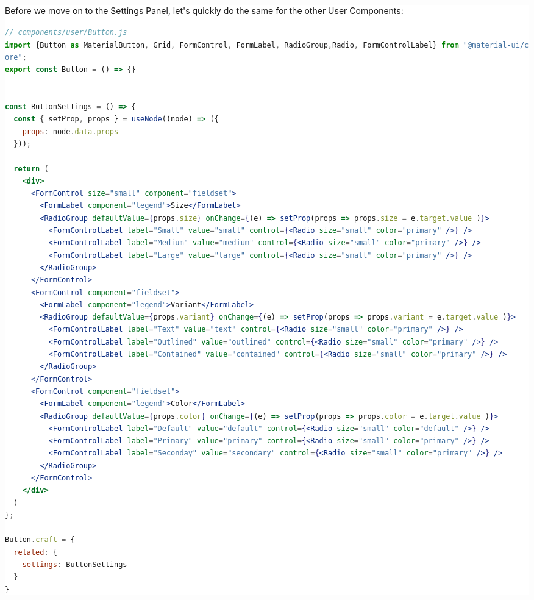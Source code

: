 Before we move on to the Settings Panel, let's quickly do the same for the other User Components:
```jsx
// components/user/Button.js
import {Button as MaterialButton, Grid, FormControl, FormLabel, RadioGroup,Radio, FormControlLabel} from "@material-ui/core";
export const Button = () => {}


const ButtonSettings = () => {
  const { setProp, props } = useNode((node) => ({
    props: node.data.props
  }));

  return (
    <div>
      <FormControl size="small" component="fieldset">
        <FormLabel component="legend">Size</FormLabel>
        <RadioGroup defaultValue={props.size} onChange={(e) => setProp(props => props.size = e.target.value )}>
          <FormControlLabel label="Small" value="small" control={<Radio size="small" color="primary" />} />
          <FormControlLabel label="Medium" value="medium" control={<Radio size="small" color="primary" />} />
          <FormControlLabel label="Large" value="large" control={<Radio size="small" color="primary" />} />
        </RadioGroup>
      </FormControl>
      <FormControl component="fieldset">
        <FormLabel component="legend">Variant</FormLabel>
        <RadioGroup defaultValue={props.variant} onChange={(e) => setProp(props => props.variant = e.target.value )}>
          <FormControlLabel label="Text" value="text" control={<Radio size="small" color="primary" />} />
          <FormControlLabel label="Outlined" value="outlined" control={<Radio size="small" color="primary" />} />
          <FormControlLabel label="Contained" value="contained" control={<Radio size="small" color="primary" />} />
        </RadioGroup>
      </FormControl>
      <FormControl component="fieldset">
        <FormLabel component="legend">Color</FormLabel>
        <RadioGroup defaultValue={props.color} onChange={(e) => setProp(props => props.color = e.target.value )}>
          <FormControlLabel label="Default" value="default" control={<Radio size="small" color="default" />} />
          <FormControlLabel label="Primary" value="primary" control={<Radio size="small" color="primary" />} />
          <FormControlLabel label="Seconday" value="secondary" control={<Radio size="small" color="primary" />} />
        </RadioGroup>
      </FormControl>
    </div>
  )
};

Button.craft = {
  related: { 
    settings: ButtonSettings
  }
}
```
